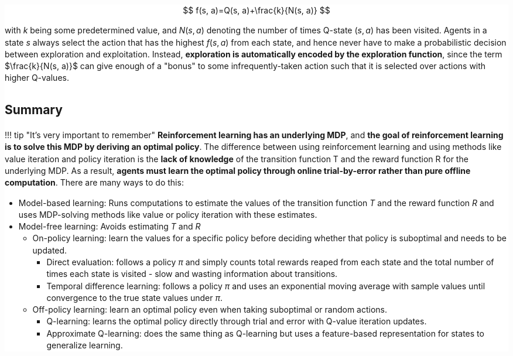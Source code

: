$$
f(s, a)=Q(s, a)+\frac{k}{N(s, a)}
$$

with $k$ being some predetermined value, and $N(s, a)$ denoting the number of times Q-state $(s, a)$ has been visited. Agents in a state $s$ always select the action that has the highest $f(s, a)$ from each state, and hence never have to make a probabilistic decision between exploration and exploitation. Instead, **exploration is automatically encoded by the exploration function**, since the term $\frac{k}{N(s, a)}$ can give enough of a "bonus" to some infrequently-taken action such that it is selected over actions with higher Q-values.

## Summary

!!! tip "It’s very important to remember"
    **Reinforcement learning has an underlying MDP**, and **the goal of reinforcement learning is to solve this MDP by deriving an optimal policy**. The difference between using reinforcement learning and using methods like value iteration and policy iteration is the **lack of knowledge** of the transition function T and the reward function R for the underlying MDP. As a result, **agents must learn the optimal policy through online trial-by-error rather than pure offline computation**. There are many ways to do this:

* Model-based learning: Runs computations to estimate the values of the transition function $T$ and the reward function $R$ and uses MDP-solving methods like value or policy iteration with these estimates.
* Model-free learning: Avoids estimating $T$ and $R$
    * On-policy learning: learn the values for a specific policy before deciding whether that policy is suboptimal and needs to be updated.
        * Direct evaluation: follows a policy $\pi$ and simply counts total rewards reaped from each state and the total number of times each state is visited - slow and wasting information about transitions.
        * Temporal difference learning: follows a policy $\pi$ and uses an exponential moving average with sample values until convergence to the true state values under $\pi$.
    * Off-policy learning: learn an optimal policy even when taking suboptimal or random actions.
        * Q-learning: learns the optimal policy directly through trial and error with Q-value iteration updates.
        * Approximate Q-learning: does the same thing as Q-learning but uses a feature-based representation for states to generalize learning.